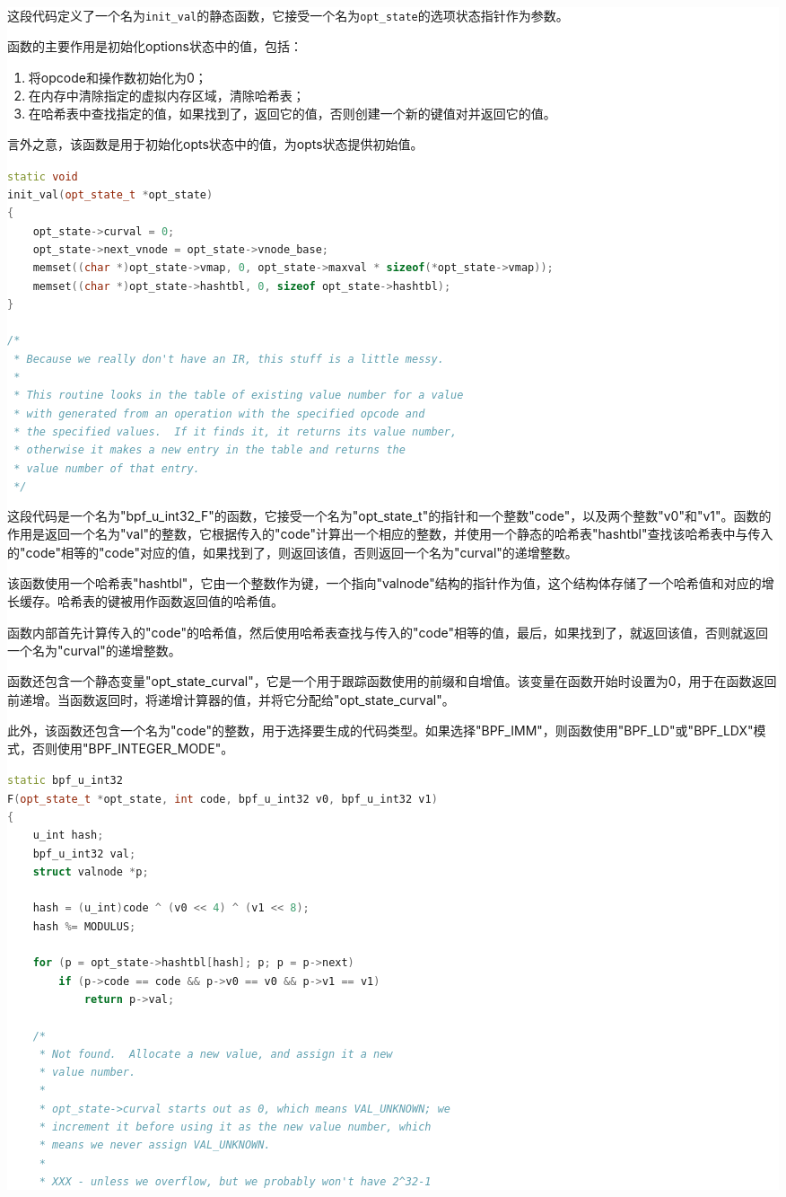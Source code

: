 这段代码定义了一个名为`init_val`的静态函数，它接受一个名为`opt_state`的选项状态指针作为参数。

函数的主要作用是初始化options状态中的值，包括：

1. 将opcode和操作数初始化为0；
2. 在内存中清除指定的虚拟内存区域，清除哈希表；
3. 在哈希表中查找指定的值，如果找到了，返回它的值，否则创建一个新的键值对并返回它的值。

言外之意，该函数是用于初始化opts状态中的值，为opts状态提供初始值。


```cpp
static void
init_val(opt_state_t *opt_state)
{
	opt_state->curval = 0;
	opt_state->next_vnode = opt_state->vnode_base;
	memset((char *)opt_state->vmap, 0, opt_state->maxval * sizeof(*opt_state->vmap));
	memset((char *)opt_state->hashtbl, 0, sizeof opt_state->hashtbl);
}

/*
 * Because we really don't have an IR, this stuff is a little messy.
 *
 * This routine looks in the table of existing value number for a value
 * with generated from an operation with the specified opcode and
 * the specified values.  If it finds it, it returns its value number,
 * otherwise it makes a new entry in the table and returns the
 * value number of that entry.
 */
```

这段代码是一个名为"bpf_u_int32_F"的函数，它接受一个名为"opt_state_t"的指针和一个整数"code"，以及两个整数"v0"和"v1"。函数的作用是返回一个名为"val"的整数，它根据传入的"code"计算出一个相应的整数，并使用一个静态的哈希表"hashtbl"查找该哈希表中与传入的"code"相等的"code"对应的值，如果找到了，则返回该值，否则返回一个名为"curval"的递增整数。

该函数使用一个哈希表"hashtbl"，它由一个整数作为键，一个指向"valnode"结构的指针作为值，这个结构体存储了一个哈希值和对应的增长缓存。哈希表的键被用作函数返回值的哈希值。

函数内部首先计算传入的"code"的哈希值，然后使用哈希表查找与传入的"code"相等的值，最后，如果找到了，就返回该值，否则就返回一个名为"curval"的递增整数。

函数还包含一个静态变量"opt_state_curval"，它是一个用于跟踪函数使用的前缀和自增值。该变量在函数开始时设置为0，用于在函数返回前递增。当函数返回时，将递增计算器的值，并将它分配给"opt_state_curval"。

此外，该函数还包含一个名为"code"的整数，用于选择要生成的代码类型。如果选择"BPF_IMM"，则函数使用"BPF_LD"或"BPF_LDX"模式，否则使用"BPF_INTEGER_MODE"。


```cpp
static bpf_u_int32
F(opt_state_t *opt_state, int code, bpf_u_int32 v0, bpf_u_int32 v1)
{
	u_int hash;
	bpf_u_int32 val;
	struct valnode *p;

	hash = (u_int)code ^ (v0 << 4) ^ (v1 << 8);
	hash %= MODULUS;

	for (p = opt_state->hashtbl[hash]; p; p = p->next)
		if (p->code == code && p->v0 == v0 && p->v1 == v1)
			return p->val;

	/*
	 * Not found.  Allocate a new value, and assign it a new
	 * value number.
	 *
	 * opt_state->curval starts out as 0, which means VAL_UNKNOWN; we
	 * increment it before using it as the new value number, which
	 * means we never assign VAL_UNKNOWN.
	 *
	 * XXX - unless we overflow, but we probably won't have 2^32-1
```